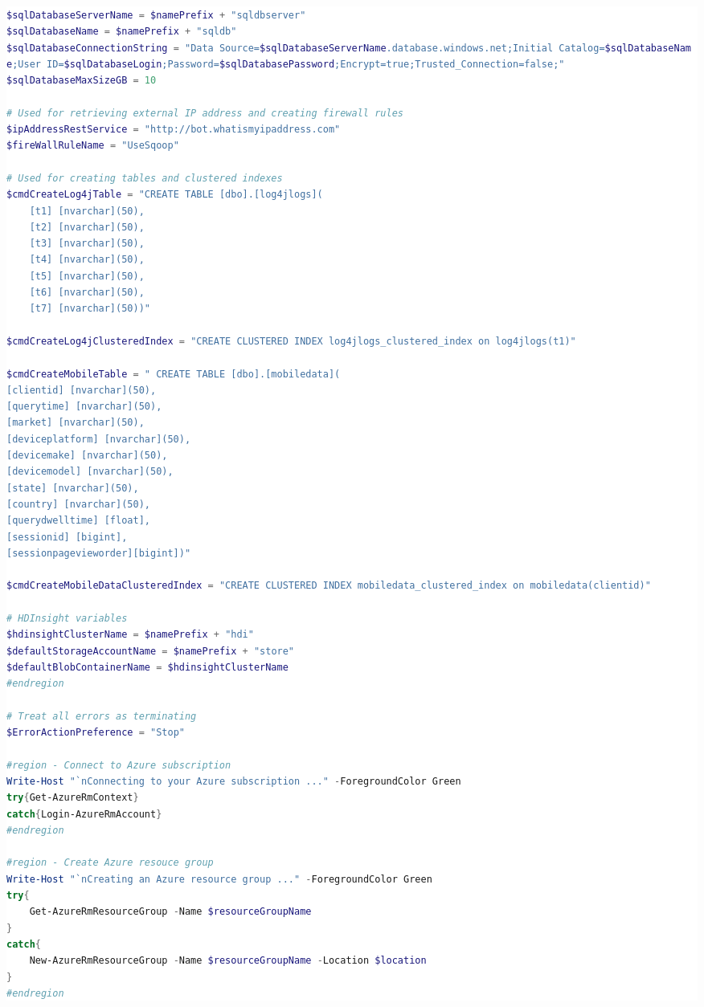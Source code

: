 ```powershell
$sqlDatabaseServerName = $namePrefix + "sqldbserver"
$sqlDatabaseName = $namePrefix + "sqldb"
$sqlDatabaseConnectionString = "Data Source=$sqlDatabaseServerName.database.windows.net;Initial Catalog=$sqlDatabaseName;User ID=$sqlDatabaseLogin;Password=$sqlDatabasePassword;Encrypt=true;Trusted_Connection=false;"
$sqlDatabaseMaxSizeGB = 10

# Used for retrieving external IP address and creating firewall rules
$ipAddressRestService = "http://bot.whatismyipaddress.com"
$fireWallRuleName = "UseSqoop"

# Used for creating tables and clustered indexes
$cmdCreateLog4jTable = "CREATE TABLE [dbo].[log4jlogs](
    [t1] [nvarchar](50),
    [t2] [nvarchar](50),
    [t3] [nvarchar](50),
    [t4] [nvarchar](50),
    [t5] [nvarchar](50),
    [t6] [nvarchar](50),
    [t7] [nvarchar](50))"

$cmdCreateLog4jClusteredIndex = "CREATE CLUSTERED INDEX log4jlogs_clustered_index on log4jlogs(t1)"

$cmdCreateMobileTable = " CREATE TABLE [dbo].[mobiledata](
[clientid] [nvarchar](50),
[querytime] [nvarchar](50),
[market] [nvarchar](50),
[deviceplatform] [nvarchar](50),
[devicemake] [nvarchar](50),
[devicemodel] [nvarchar](50),
[state] [nvarchar](50),
[country] [nvarchar](50),
[querydwelltime] [float],
[sessionid] [bigint],
[sessionpagevieworder][bigint])"

$cmdCreateMobileDataClusteredIndex = "CREATE CLUSTERED INDEX mobiledata_clustered_index on mobiledata(clientid)"

# HDInsight variables
$hdinsightClusterName = $namePrefix + "hdi"
$defaultStorageAccountName = $namePrefix + "store"
$defaultBlobContainerName = $hdinsightClusterName
#endregion

# Treat all errors as terminating
$ErrorActionPreference = "Stop"

#region - Connect to Azure subscription
Write-Host "`nConnecting to your Azure subscription ..." -ForegroundColor Green
try{Get-AzureRmContext}
catch{Login-AzureRmAccount}
#endregion

#region - Create Azure resouce group
Write-Host "`nCreating an Azure resource group ..." -ForegroundColor Green
try{
    Get-AzureRmResourceGroup -Name $resourceGroupName
}
catch{
    New-AzureRmResourceGroup -Name $resourceGroupName -Location $location
}
#endregion
```

[azure-management-portal]: https://portal.azure.com/
[hdinsight-versions]:  ../hdinsight-component-versioning.md
[hdinsight-provision]: ../hdinsight-hadoop-provision-linux-clusters.md
[hdinsight-storage]: ../hdinsight-hadoop-use-blob-storage.md
[hdinsight-analyze-flight-data]: hdinsight-analyze-flight-delay-data.md
[hdinsight-use-oozie]: hdinsight-use-oozie.md
[hdinsight-upload-data]: ../hdinsight-upload-data.md
[sqldatabase-get-started]: ../../sql-database/sql-database-get-started.md
[sqldatabase-create-configue]: ../../sql-database/sql-database-get-started.md
[powershell-start]: http://technet.microsoft.com/library/hh847889.aspx
[powershell-install]: /powershell/azureps-cmdlets-docs
[powershell-script]: http://technet.microsoft.com/library/ee176949.aspx
[sqoop-user-guide-1.4.4]: https://sqoop.apache.org/docs/1.4.4/SqoopUserGuide.html